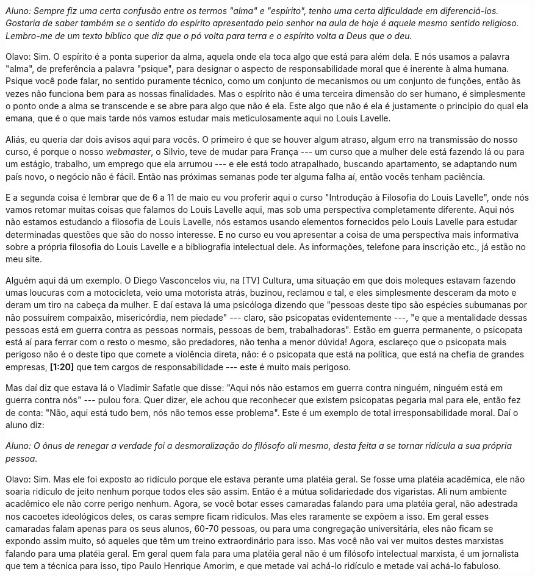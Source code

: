*Aluno: Sempre fiz uma certa confusão entre os termos "alma" e "espírito", tenho uma certa dificuldade em diferenciá-los. Gostaria de saber também se o sentido do espírito apresentado pelo senhor na aula de hoje é aquele mesmo sentido religioso. Lembro-me de um texto bíblico que diz que o pó volta para terra e o espírito volta a Deus que o deu.*

Olavo: Sim. O espírito é a ponta superior da alma, aquela onde ela toca algo que está para além dela. E nós usamos a palavra "alma", de preferência a palavra "psique", para designar o aspecto de responsabilidade moral que é inerente à alma humana. Psique você pode falar, no sentido puramente técnico, como um conjunto de mecanismos ou um conjunto de funções, então às vezes não funciona bem para as nossas finalidades. Mas o espírito não é uma terceira dimensão do ser humano, é simplesmente o ponto onde a alma se transcende e se abre para algo que não é ela. Este algo que não é ela é justamente o princípio do qual ela emana, que é o que mais tarde nós vamos estudar mais meticulosamente aqui no Louis Lavelle.

Aliás, eu queria dar dois avisos aqui para vocês. O primeiro é que se houver algum atraso, algum erro na transmissão do nosso curso, é porque o nosso *webmaster*, o Silvio, teve de mudar para França --- um curso que a mulher dele está fazendo lá ou para um estágio, trabalho, um emprego que ela arrumou --- e ele está todo atrapalhado, buscando apartamento, se adaptando num país novo, o negócio não é fácil. Então nas próximas semanas pode ter alguma falha aí, então vocês tenham paciência.

E a segunda coisa é lembrar que de 6 a 11 de maio eu vou proferir aqui o curso "Introdução à Filosofia do Louis Lavelle", onde nós vamos retomar muitas coisas que falamos do Louis Lavelle aqui, mas sob uma perspectiva completamente diferente. Aqui nós não estamos estudando a filosofia de Louis Lavelle, nós estamos usando elementos fornecidos pelo Louis Lavelle para estudar determinadas questões que são do nosso interesse. E no curso eu vou apresentar a coisa de uma perspectiva mais informativa sobre a própria filosofia do Louis Lavelle e a bibliografia intelectual dele. As informações, telefone para inscrição etc., já estão no meu site.

Alguém aqui dá um exemplo. O Diego Vasconcelos viu, na \[TV\] Cultura, uma situação em que dois moleques estavam fazendo umas loucuras com a motocicleta, veio uma motorista atrás, buzinou, reclamou e tal, e eles simplesmente desceram da moto e deram um tiro na cabeça da mulher. E daí estava lá uma psicóloga dizendo que "pessoas deste tipo são espécies subumanas por não possuírem compaixão, misericórdia, nem piedade" --- claro, são psicopatas evidentemente ---, "e que a mentalidade dessas pessoas está em guerra contra as pessoas normais, pessoas de bem, trabalhadoras". Estão em guerra permanente, o psicopata está aí para ferrar com o resto o mesmo, são predadores, não tenha a menor dúvida! Agora, esclareço que o psicopata mais perigoso não é o deste tipo que comete a violência direta, não: é o psicopata que está na política, que está na chefia de grandes empresas, **\[1:20\]** que tem cargos de responsabilidade --- este é muito mais perigoso.

Mas daí diz que estava lá o Vladimir Safatle que disse: "Aqui nós não estamos em guerra contra ninguém, ninguém está em guerra contra nós" --- pulou fora. Quer dizer, ele achou que reconhecer que existem psicopatas pegaria mal para ele, então fez de conta: "Não, aqui está tudo bem, nós não temos esse problema". Este é um exemplo de total irresponsabilidade moral. Daí o aluno diz:

*Aluno:* *O ônus de renegar a verdade foi a desmoralização do filósofo ali mesmo, desta feita a se tornar* *ridícula a sua própria pessoa.*

Olavo: Sim. Mas ele foi exposto ao ridículo porque ele estava perante uma platéia geral. Se fosse uma platéia acadêmica, ele não soaria ridículo de jeito nenhum porque todos eles são assim. Então é a mútua solidariedade dos vigaristas. Ali num ambiente acadêmico ele não corre perigo nenhum. Agora, se você botar esses camaradas falando para uma platéia geral, não adestrada nos cacoetes ideológicos deles, os caras sempre ficam ridículos. Mas eles raramente se expõem a isso. Em geral esses camaradas falam apenas para os seus alunos, 60-70 pessoas, ou para uma congregação universitária, eles não ficam se expondo assim muito, só aqueles que têm um treino extraordinário para isso. Mas você não vai ver muitos destes marxistas falando para uma platéia geral. Em geral quem fala para uma platéia geral não é um filósofo intelectual marxista, é um jornalista que tem a técnica para isso, tipo Paulo Henrique Amorim, e que metade vai achá-lo ridículo e metade vai achá-lo fabuloso.
